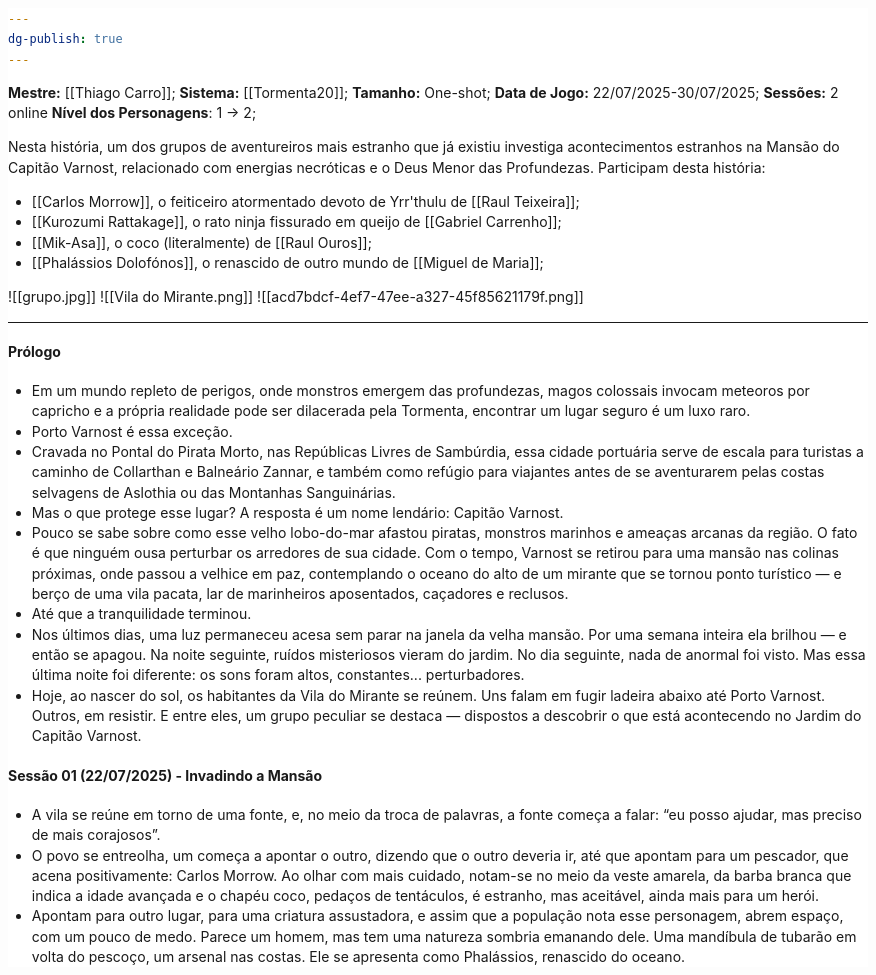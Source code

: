 ```yaml
---
dg-publish: true
---
```

**Mestre:** [[Thiago Carro]];
**Sistema:**  [[Tormenta20]];
**Tamanho:** One-shot;
**Data de Jogo:** 22/07/2025-30/07/2025;
**Sessões:** 2 online
**Nível dos Personagens**: 1 -> 2;

Nesta história, um dos grupos de aventureiros mais estranho que já existiu investiga acontecimentos estranhos na Mansão do Capitão Varnost, relacionado com energias necróticas e o Deus Menor das Profundezas.
Participam desta história:
- [[Carlos Morrow]], o feiticeiro atormentado devoto de Yrr'thulu de [[Raul Teixeira]];
- [[Kurozumi Rattakage]], o rato ninja fissurado em queijo de [[Gabriel Carrenho]];
- [[Mik-Asa]], o coco (literalmente) de [[Raul Ouros]];
- [[Phalássios Dolofónos]], o renascido de outro mundo de [[Miguel de Maria]];

![[grupo.jpg]]
![[Vila do Mirante.png]]
![[acd7bdcf-4ef7-47ee-a327-45f85621179f.png]]

---
#### Prólogo
- Em um mundo repleto de perigos, onde monstros emergem das profundezas, magos colossais invocam meteoros por capricho e a própria realidade pode ser dilacerada pela Tormenta, encontrar um lugar seguro é um luxo raro.
- Porto Varnost é essa exceção.
- Cravada no Pontal do Pirata Morto, nas Repúblicas Livres de Sambúrdia, essa cidade portuária serve de escala para turistas a caminho de Collarthan e Balneário Zannar, e também como refúgio para viajantes antes de se aventurarem pelas costas selvagens de Aslothia ou das Montanhas Sanguinárias.
- Mas o que protege esse lugar? A resposta é um nome lendário: Capitão Varnost.
- Pouco se sabe sobre como esse velho lobo-do-mar afastou piratas, monstros marinhos e ameaças arcanas da região. O fato é que ninguém ousa perturbar os arredores de sua cidade. Com o tempo, Varnost se retirou para uma mansão nas colinas próximas, onde passou a velhice em paz, contemplando o oceano do alto de um mirante que se tornou ponto turístico — e berço de uma vila pacata, lar de marinheiros aposentados, caçadores e reclusos.
- Até que a tranquilidade terminou.
- Nos últimos dias, uma luz permaneceu acesa sem parar na janela da velha mansão. Por uma semana inteira ela brilhou — e então se apagou. Na noite seguinte, ruídos misteriosos vieram do jardim. No dia seguinte, nada de anormal foi visto. Mas essa última noite foi diferente: os sons foram altos, constantes... perturbadores.
- Hoje, ao nascer do sol, os habitantes da Vila do Mirante se reúnem. Uns falam em fugir ladeira abaixo até Porto Varnost. Outros, em resistir. E entre eles, um grupo peculiar se destaca — dispostos a descobrir o que está acontecendo no Jardim do Capitão Varnost.
#### Sessão 01 (22/07/2025) - Invadindo a Mansão
- A vila se reúne em torno de uma fonte, e, no meio da troca de palavras, a fonte começa a falar: “eu posso ajudar, mas preciso de mais corajosos”.
- O povo se entreolha, um começa a apontar o outro, dizendo que o outro deveria ir, até que apontam para um pescador, que acena positivamente: Carlos Morrow. Ao olhar com mais cuidado, notam-se no meio da veste amarela, da barba branca que indica a idade avançada e o chapéu coco, pedaços de tentáculos, é estranho, mas aceitável, ainda mais para um herói.
- Apontam para outro lugar, para uma criatura assustadora, e assim que a população nota esse personagem, abrem espaço, com um pouco de medo. Parece um homem, mas tem uma natureza sombria emanando dele. Uma mandíbula de tubarão em volta do pescoço, um arsenal nas costas. Ele se apresenta como Phalássios, renascido do oceano.